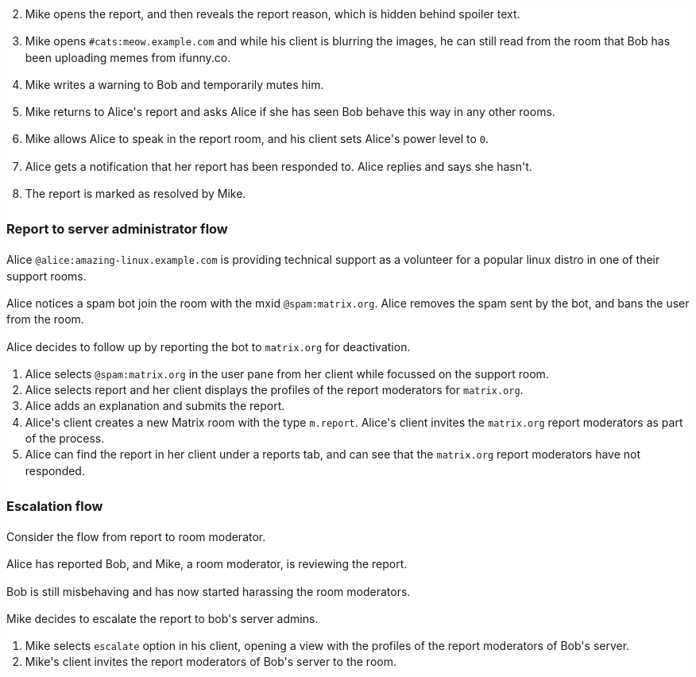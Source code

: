 2. Mike opens the report, and then reveals the report reason, which is
   hidden behind spoiler text.

3. Mike opens `#cats:meow.example.com` and while his client is
   blurring the images, he can still read from the room that Bob has
   been uploading memes from ifunny.co.

4. Mike writes a warning to Bob and temporarily mutes him.

5. Mike returns to Alice's report and asks Alice if she has seen Bob
   behave this way in any other rooms.

6. Mike allows Alice to speak in the report room, and his client sets
   Alice's power level to `0`.

7. Alice gets a notification that her report has been responded to.
   Alice replies and says she hasn't.

8. The report is marked as resolved by Mike.

### Report to server administrator flow

Alice `@alice:amazing-linux.example.com` is providing technical
support as a volunteer for a popular linux distro in one of their
support rooms.

Alice notices a spam bot join the room with the mxid `@spam:matrix.org`.
Alice removes the spam sent by the bot, and bans the user from the room.

Alice decides to follow up by reporting the bot to `matrix.org` for
deactivation.

1. Alice selects `@spam:matrix.org` in the user pane from her client while
   focussed on the support room.
2. Alice selects report and her client displays the profiles of the report
   moderators for `matrix.org`.
3. Alice adds an explanation and submits the report.
4. Alice's client creates a new Matrix room with the type `m.report`.
   Alice's client invites the `matrix.org` report moderators as part of the
   process.
5. Alice can find the report in her client under a reports tab,
   and can see that the `matrix.org` report moderators have
   not responded.

### Escalation flow

Consider the flow from report to room moderator.

Alice has reported Bob, and Mike, a room moderator, is reviewing the report.

Bob is still misbehaving and has now started harassing the room moderators.

Mike decides to escalate the report to bob's server admins.

1. Mike selects `escalate` option in his client, opening a view with the
   profiles of the report moderators of Bob's server.
2. Mike's client invites the report moderators of Bob's server to the room.
